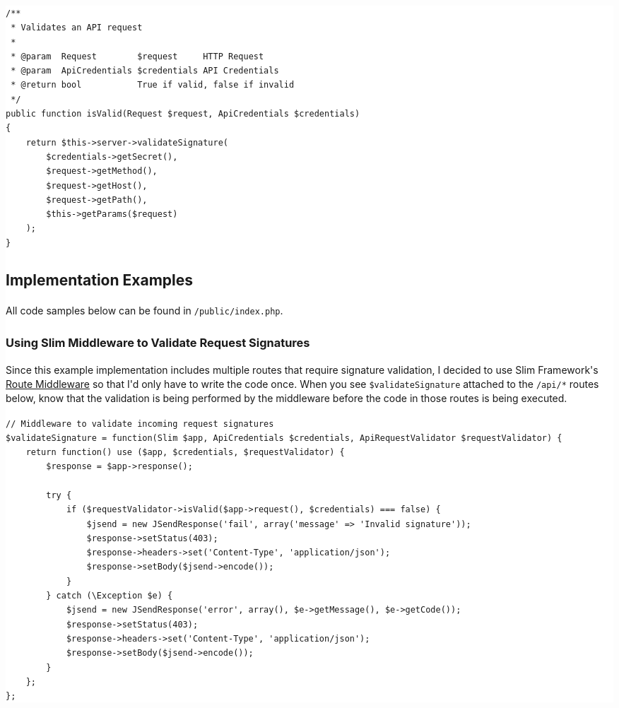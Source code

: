     /**
     * Validates an API request
     *
     * @param  Request        $request     HTTP Request
     * @param  ApiCredentials $credentials API Credentials
     * @return bool           True if valid, false if invalid
     */
    public function isValid(Request $request, ApiCredentials $credentials)
    {
        return $this->server->validateSignature(
            $credentials->getSecret(),
            $request->getMethod(),
            $request->getHost(),
            $request->getPath(),
            $this->getParams($request)
        );
    }

## Implementation Examples

All code samples below can be found in `/public/index.php`.

### Using Slim Middleware to Validate Request Signatures

Since this example implementation includes multiple routes that require signature
validation, I decided to use Slim Framework's [Route Middleware](http://docs.slimframework.com/#Route-Middleware)
so that I'd only have to write the code once. When you see `$validateSignature`
attached to the `/api/*` routes below, know that the validation is being performed
by the middleware before the code in those routes is being executed.

    // Middleware to validate incoming request signatures
    $validateSignature = function(Slim $app, ApiCredentials $credentials, ApiRequestValidator $requestValidator) {
        return function() use ($app, $credentials, $requestValidator) {
            $response = $app->response();

            try {
                if ($requestValidator->isValid($app->request(), $credentials) === false) {
                    $jsend = new JSendResponse('fail', array('message' => 'Invalid signature'));
                    $response->setStatus(403);
                    $response->headers->set('Content-Type', 'application/json');
                    $response->setBody($jsend->encode());
                }
            } catch (\Exception $e) {
                $jsend = new JSendResponse('error', array(), $e->getMessage(), $e->getCode());
                $response->setStatus(403);
                $response->headers->set('Content-Type', 'application/json');
                $response->setBody($jsend->encode());
            }
        };
    };
